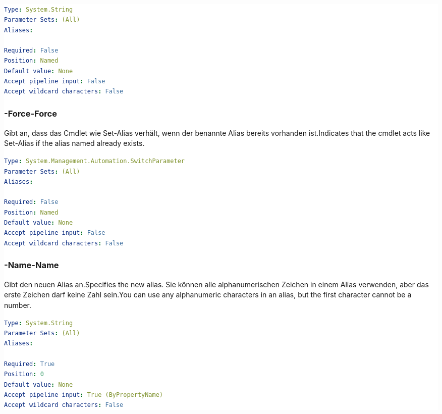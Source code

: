 ```yaml
Type: System.String
Parameter Sets: (All)
Aliases:

Required: False
Position: Named
Default value: None
Accept pipeline input: False
Accept wildcard characters: False
```

### <span data-ttu-id="65d13-124">-Force</span><span class="sxs-lookup"><span data-stu-id="65d13-124">-Force</span></span>

<span data-ttu-id="65d13-125">Gibt an, dass das Cmdlet wie Set-Alias verhält, wenn der benannte Alias bereits vorhanden ist.</span><span class="sxs-lookup"><span data-stu-id="65d13-125">Indicates that the cmdlet acts like Set-Alias if the alias named already exists.</span></span>

```yaml
Type: System.Management.Automation.SwitchParameter
Parameter Sets: (All)
Aliases:

Required: False
Position: Named
Default value: None
Accept pipeline input: False
Accept wildcard characters: False
```

### <span data-ttu-id="65d13-126">-Name</span><span class="sxs-lookup"><span data-stu-id="65d13-126">-Name</span></span>

<span data-ttu-id="65d13-127">Gibt den neuen Alias an.</span><span class="sxs-lookup"><span data-stu-id="65d13-127">Specifies the new alias.</span></span>
<span data-ttu-id="65d13-128">Sie können alle alphanumerischen Zeichen in einem Alias verwenden, aber das erste Zeichen darf keine Zahl sein.</span><span class="sxs-lookup"><span data-stu-id="65d13-128">You can use any alphanumeric characters in an alias, but the first character cannot be a number.</span></span>

```yaml
Type: System.String
Parameter Sets: (All)
Aliases:

Required: True
Position: 0
Default value: None
Accept pipeline input: True (ByPropertyName)
Accept wildcard characters: False
```
